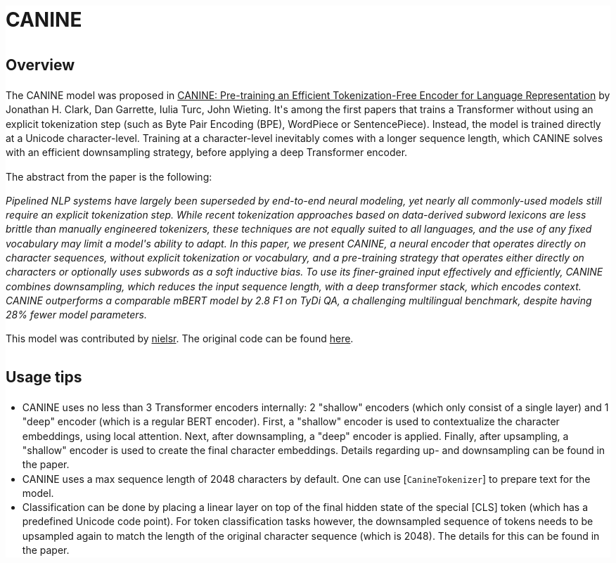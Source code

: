 

# CANINE

## Overview

The CANINE model was proposed in [CANINE: Pre-training an Efficient Tokenization-Free Encoder for Language
Representation](https://arxiv.org/abs/2103.06874) by Jonathan H. Clark, Dan Garrette, Iulia Turc, John Wieting. It's
among the first papers that trains a Transformer without using an explicit tokenization step (such as Byte Pair
Encoding (BPE), WordPiece or SentencePiece). Instead, the model is trained directly at a Unicode character-level.
Training at a character-level inevitably comes with a longer sequence length, which CANINE solves with an efficient
downsampling strategy, before applying a deep Transformer encoder.

The abstract from the paper is the following:

*Pipelined NLP systems have largely been superseded by end-to-end neural modeling, yet nearly all commonly-used models
still require an explicit tokenization step. While recent tokenization approaches based on data-derived subword
lexicons are less brittle than manually engineered tokenizers, these techniques are not equally suited to all
languages, and the use of any fixed vocabulary may limit a model's ability to adapt. In this paper, we present CANINE,
a neural encoder that operates directly on character sequences, without explicit tokenization or vocabulary, and a
pre-training strategy that operates either directly on characters or optionally uses subwords as a soft inductive bias.
To use its finer-grained input effectively and efficiently, CANINE combines downsampling, which reduces the input
sequence length, with a deep transformer stack, which encodes context. CANINE outperforms a comparable mBERT model by
2.8 F1 on TyDi QA, a challenging multilingual benchmark, despite having 28% fewer model parameters.*

This model was contributed by [nielsr](https://huggingface.co/nielsr). The original code can be found [here](https://github.com/google-research/language/tree/master/language/canine).

## Usage tips

- CANINE uses no less than 3 Transformer encoders internally: 2 "shallow" encoders (which only consist of a single
  layer) and 1 "deep" encoder (which is a regular BERT encoder). First, a "shallow" encoder is used to contextualize
  the character embeddings, using local attention. Next, after downsampling, a "deep" encoder is applied. Finally,
  after upsampling, a "shallow" encoder is used to create the final character embeddings. Details regarding up- and
  downsampling can be found in the paper.
- CANINE uses a max sequence length of 2048 characters by default. One can use [`CanineTokenizer`]
  to prepare text for the model.
- Classification can be done by placing a linear layer on top of the final hidden state of the special [CLS] token
  (which has a predefined Unicode code point). For token classification tasks however, the downsampled sequence of
  tokens needs to be upsampled again to match the length of the original character sequence (which is 2048). The
  details for this can be found in the paper.
